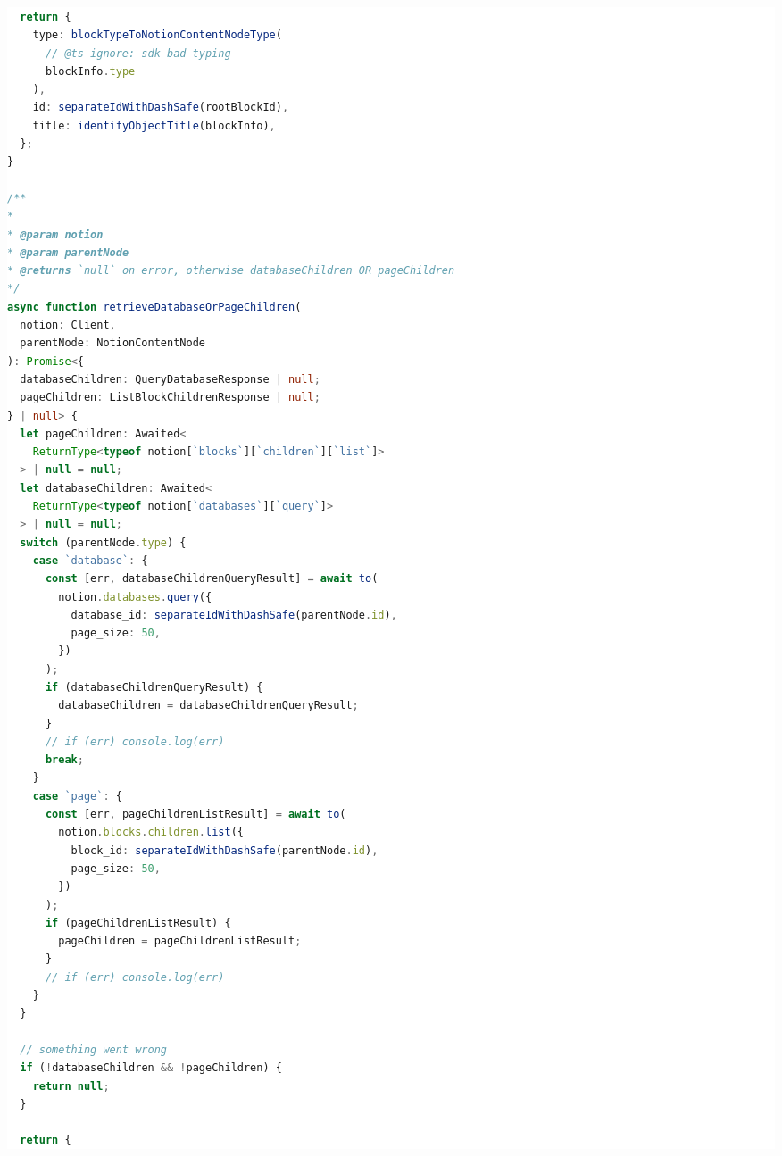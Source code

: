 ```ts
  return {
    type: blockTypeToNotionContentNodeType(
      // @ts-ignore: sdk bad typing
      blockInfo.type
    ),
    id: separateIdWithDashSafe(rootBlockId),
    title: identifyObjectTitle(blockInfo),
  };
}

/**
*
* @param notion
* @param parentNode
* @returns `null` on error, otherwise databaseChildren OR pageChildren
*/
async function retrieveDatabaseOrPageChildren(
  notion: Client,
  parentNode: NotionContentNode
): Promise<{
  databaseChildren: QueryDatabaseResponse | null;
  pageChildren: ListBlockChildrenResponse | null;
} | null> {
  let pageChildren: Awaited<
    ReturnType<typeof notion[`blocks`][`children`][`list`]>
  > | null = null;
  let databaseChildren: Awaited<
    ReturnType<typeof notion[`databases`][`query`]>
  > | null = null;
  switch (parentNode.type) {
    case `database`: {
      const [err, databaseChildrenQueryResult] = await to(
        notion.databases.query({
          database_id: separateIdWithDashSafe(parentNode.id),
          page_size: 50,
        })
      );
      if (databaseChildrenQueryResult) {
        databaseChildren = databaseChildrenQueryResult;
      }
      // if (err) console.log(err)
      break;
    }
    case `page`: {
      const [err, pageChildrenListResult] = await to(
        notion.blocks.children.list({
          block_id: separateIdWithDashSafe(parentNode.id),
          page_size: 50,
        })
      );
      if (pageChildrenListResult) {
        pageChildren = pageChildrenListResult;
      }
      // if (err) console.log(err)
    }
  }

  // something went wrong
  if (!databaseChildren && !pageChildren) {
    return null;
  }

  return {
```